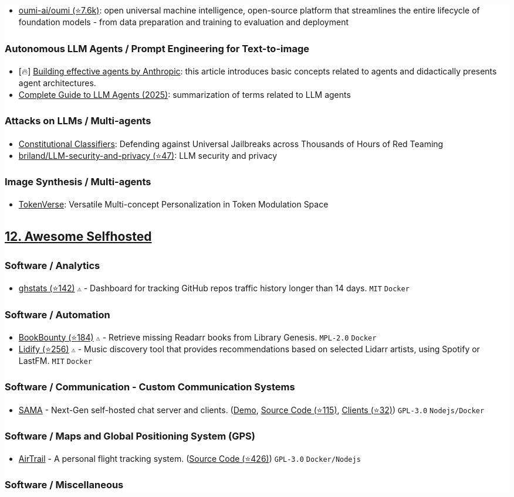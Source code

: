 *   [oumi-ai/oumi (⭐7.6k)](https://github.com/oumi-ai/oumi): open universal machine intelligence, open-source platform that streamlines the entire lifecycle of foundation models - from data preparation and training to evaluation and deployment

### Autonomous LLM Agents / Prompt Engineering for Text-to-image

*   \[🔥] [Building effective agents by Anthropic](https://www.anthropic.com/research/building-effective-agents): this article introduces basic concepts related to agents and didactically presents agent architectures.
*   [Complete Guide to LLM Agents (2025)](https://botpress.com/blog/llm-agents): summarization of terms related to LLM agents

### Attacks on LLMs / Multi-agents

*   [Constitutional Classifiers](https://arxiv.org/abs/2501.18837): Defending against Universal Jailbreaks across Thousands of Hours of Red Teaming
*   [briland/LLM-security-and-privacy (⭐47)](https://github.com/briland/LLM-security-and-privacy): LLM security and privacy

### Image Synthesis / Multi-agents

*   [TokenVerse](https://token-verse.github.io/): Versatile Multi-concept Personalization in Token Modulation Space

## [12. Awesome Selfhosted](/content/awesome-selfhosted/awesome-selfhosted/week/README.md)

### Software / Analytics

*   [ghstats (⭐142)](https://github.com/vladkens/ghstats) `⚠` - Dashboard for tracking GitHub repos traffic history longer than 14 days. `MIT` `Docker`

### Software / Automation

*   [BookBounty (⭐184)](https://github.com/TheWicklowWolf/BookBounty) `⚠` - Retrieve missing Readarr books from Library Genesis. `MPL-2.0` `Docker`
*   [Lidify (⭐256)](https://github.com/TheWicklowWolf/Lidify) `⚠` - Music discovery tool that provides recommendations based on selected Lidarr artists, using Spotify or LastFM. `MIT` `Docker`

### Software / Communication - Custom Communication Systems

*   [SAMA](https://samacloud.io) - Next-Gen self-hosted chat server and clients. ([Demo](https://app.samacloud.io/demo), [Source Code (⭐115)](https://github.com/SAMA-Communications/sama-server), [Clients (⭐32)](https://github.com/SAMA-Communications/sama-client)) `GPL-3.0` `Nodejs/Docker`

### Software / Maps and Global Positioning System (GPS)

*   [AirTrail](https://airtrail.johan.ohly.dk) - A personal flight tracking system. ([Source Code (⭐426)](https://github.com/johanohly/AirTrail)) `GPL-3.0` `Docker/Nodejs`

### Software / Miscellaneous

